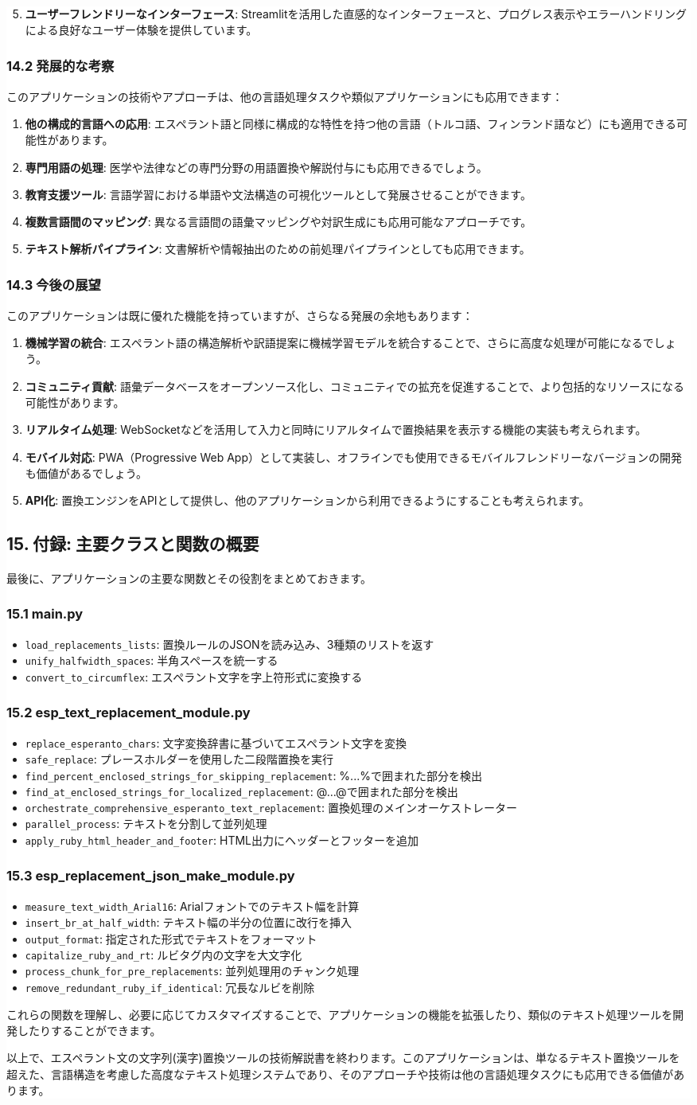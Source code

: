 5. **ユーザーフレンドリーなインターフェース**: Streamlitを活用した直感的なインターフェースと、プログレス表示やエラーハンドリングによる良好なユーザー体験を提供しています。

### 14.2 発展的な考察

このアプリケーションの技術やアプローチは、他の言語処理タスクや類似アプリケーションにも応用できます：

1. **他の構成的言語への応用**: エスペラント語と同様に構成的な特性を持つ他の言語（トルコ語、フィンランド語など）にも適用できる可能性があります。

2. **専門用語の処理**: 医学や法律などの専門分野の用語置換や解説付与にも応用できるでしょう。

3. **教育支援ツール**: 言語学習における単語や文法構造の可視化ツールとして発展させることができます。

4. **複数言語間のマッピング**: 異なる言語間の語彙マッピングや対訳生成にも応用可能なアプローチです。

5. **テキスト解析パイプライン**: 文書解析や情報抽出のための前処理パイプラインとしても応用できます。

### 14.3 今後の展望

このアプリケーションは既に優れた機能を持っていますが、さらなる発展の余地もあります：

1. **機械学習の統合**: エスペラント語の構造解析や訳語提案に機械学習モデルを統合することで、さらに高度な処理が可能になるでしょう。

2. **コミュニティ貢献**: 語彙データベースをオープンソース化し、コミュニティでの拡充を促進することで、より包括的なリソースになる可能性があります。

3. **リアルタイム処理**: WebSocketなどを活用して入力と同時にリアルタイムで置換結果を表示する機能の実装も考えられます。

4. **モバイル対応**: PWA（Progressive Web App）として実装し、オフラインでも使用できるモバイルフレンドリーなバージョンの開発も価値があるでしょう。

5. **API化**: 置換エンジンをAPIとして提供し、他のアプリケーションから利用できるようにすることも考えられます。

## 15. 付録: 主要クラスと関数の概要

最後に、アプリケーションの主要な関数とその役割をまとめておきます。

### 15.1 main.py

- `load_replacements_lists`: 置換ルールのJSONを読み込み、3種類のリストを返す
- `unify_halfwidth_spaces`: 半角スペースを統一する
- `convert_to_circumflex`: エスペラント文字を字上符形式に変換する

### 15.2 esp_text_replacement_module.py

- `replace_esperanto_chars`: 文字変換辞書に基づいてエスペラント文字を変換
- `safe_replace`: プレースホルダーを使用した二段階置換を実行
- `find_percent_enclosed_strings_for_skipping_replacement`: %...%で囲まれた部分を検出
- `find_at_enclosed_strings_for_localized_replacement`: @...@で囲まれた部分を検出
- `orchestrate_comprehensive_esperanto_text_replacement`: 置換処理のメインオーケストレーター
- `parallel_process`: テキストを分割して並列処理
- `apply_ruby_html_header_and_footer`: HTML出力にヘッダーとフッターを追加

### 15.3 esp_replacement_json_make_module.py

- `measure_text_width_Arial16`: Arialフォントでのテキスト幅を計算
- `insert_br_at_half_width`: テキスト幅の半分の位置に改行を挿入
- `output_format`: 指定された形式でテキストをフォーマット
- `capitalize_ruby_and_rt`: ルビタグ内の文字を大文字化
- `process_chunk_for_pre_replacements`: 並列処理用のチャンク処理
- `remove_redundant_ruby_if_identical`: 冗長なルビを削除

これらの関数を理解し、必要に応じてカスタマイズすることで、アプリケーションの機能を拡張したり、類似のテキスト処理ツールを開発したりすることができます。

以上で、エスペラント文の文字列(漢字)置換ツールの技術解説書を終わります。このアプリケーションは、単なるテキスト置換ツールを超えた、言語構造を考慮した高度なテキスト処理システムであり、そのアプローチや技術は他の言語処理タスクにも応用できる価値があります。
